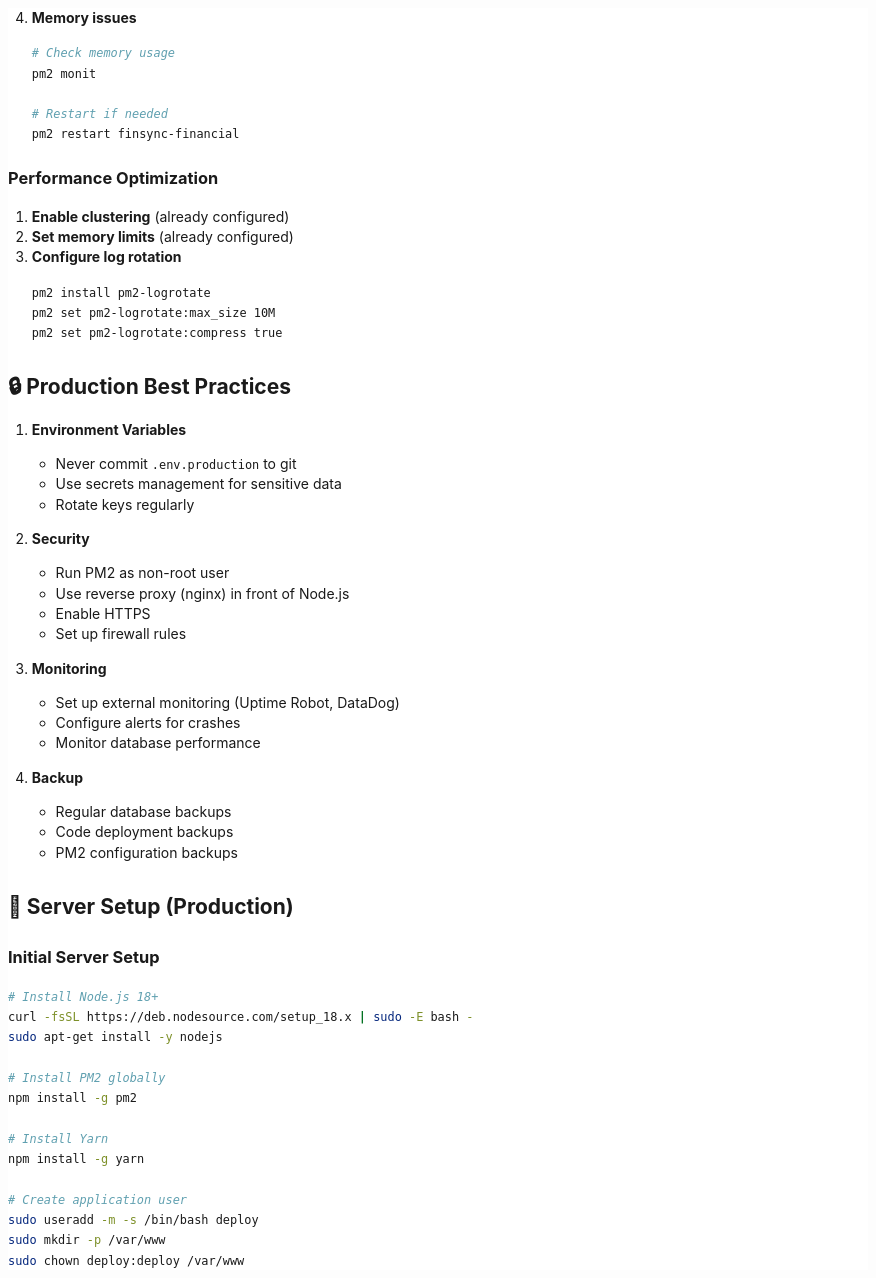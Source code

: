 4. **Memory issues**
   ```bash
   # Check memory usage
   pm2 monit
   
   # Restart if needed
   pm2 restart finsync-financial
   ```

### Performance Optimization

1. **Enable clustering** (already configured)
2. **Set memory limits** (already configured)
3. **Configure log rotation**
   ```bash
   pm2 install pm2-logrotate
   pm2 set pm2-logrotate:max_size 10M
   pm2 set pm2-logrotate:compress true
   ```

## 🔒 Production Best Practices

1. **Environment Variables**
   - Never commit `.env.production` to git
   - Use secrets management for sensitive data
   - Rotate keys regularly

2. **Security**
   - Run PM2 as non-root user
   - Use reverse proxy (nginx) in front of Node.js
   - Enable HTTPS
   - Set up firewall rules

3. **Monitoring**
   - Set up external monitoring (Uptime Robot, DataDog)
   - Configure alerts for crashes
   - Monitor database performance

4. **Backup**
   - Regular database backups
   - Code deployment backups
   - PM2 configuration backups

## 🚀 Server Setup (Production)

### Initial Server Setup
```bash
# Install Node.js 18+
curl -fsSL https://deb.nodesource.com/setup_18.x | sudo -E bash -
sudo apt-get install -y nodejs

# Install PM2 globally
npm install -g pm2

# Install Yarn
npm install -g yarn

# Create application user
sudo useradd -m -s /bin/bash deploy
sudo mkdir -p /var/www
sudo chown deploy:deploy /var/www
```
